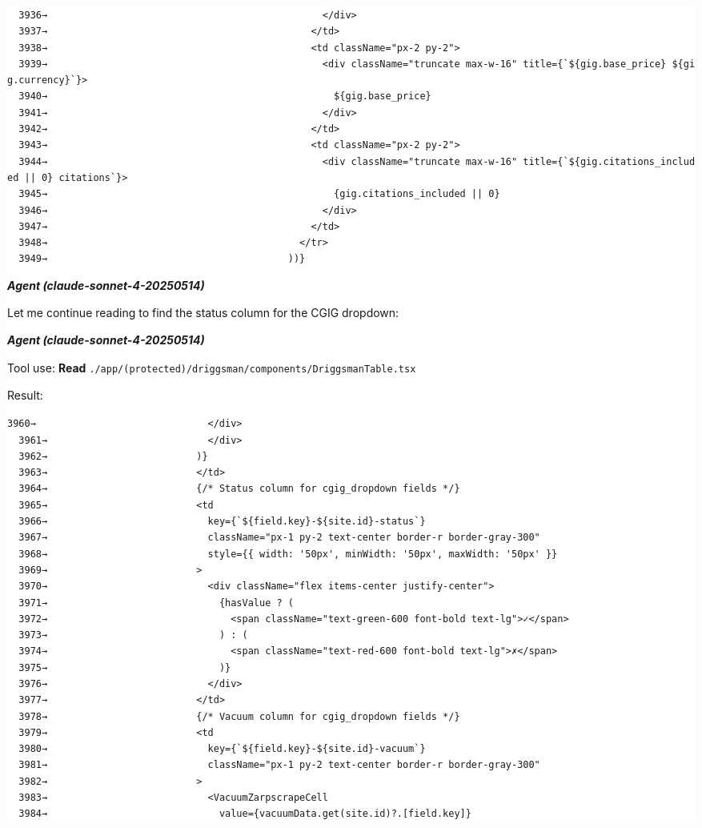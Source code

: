 ```
  3936→                                                </div>
  3937→                                              </td>
  3938→                                              <td className="px-2 py-2">
  3939→                                                <div className="truncate max-w-16" title={`${gig.base_price} ${gig.currency}`}>
  3940→                                                  ${gig.base_price}
  3941→                                                </div>
  3942→                                              </td>
  3943→                                              <td className="px-2 py-2">
  3944→                                                <div className="truncate max-w-16" title={`${gig.citations_included || 0} citations`}>
  3945→                                                  {gig.citations_included || 0}
  3946→                                                </div>
  3947→                                              </td>
  3948→                                            </tr>
  3949→                                          ))}
```

_**Agent (claude-sonnet-4-20250514)**_

Let me continue reading to find the status column for the CGIG dropdown:

_**Agent (claude-sonnet-4-20250514)**_

Tool use: **Read** `./app/(protected)/driggsman/components/DriggsmanTable.tsx`

Result:

```
3960→                              </div>
  3961→                            </div>
  3962→                          )}
  3963→                          </td>
  3964→                          {/* Status column for cgig_dropdown fields */}
  3965→                          <td 
  3966→                            key={`${field.key}-${site.id}-status`}
  3967→                            className="px-1 py-2 text-center border-r border-gray-300"
  3968→                            style={{ width: '50px', minWidth: '50px', maxWidth: '50px' }}
  3969→                          >
  3970→                            <div className="flex items-center justify-center">
  3971→                              {hasValue ? (
  3972→                                <span className="text-green-600 font-bold text-lg">✓</span>
  3973→                              ) : (
  3974→                                <span className="text-red-600 font-bold text-lg">✗</span>
  3975→                              )}
  3976→                            </div>
  3977→                          </td>
  3978→                          {/* Vacuum column for cgig_dropdown fields */}
  3979→                          <td 
  3980→                            key={`${field.key}-${site.id}-vacuum`}
  3981→                            className="px-1 py-2 text-center border-r border-gray-300"
  3982→                          >
  3983→                            <VacuumZarpscrapeCell
  3984→                              value={vacuumData.get(site.id)?.[field.key]}
